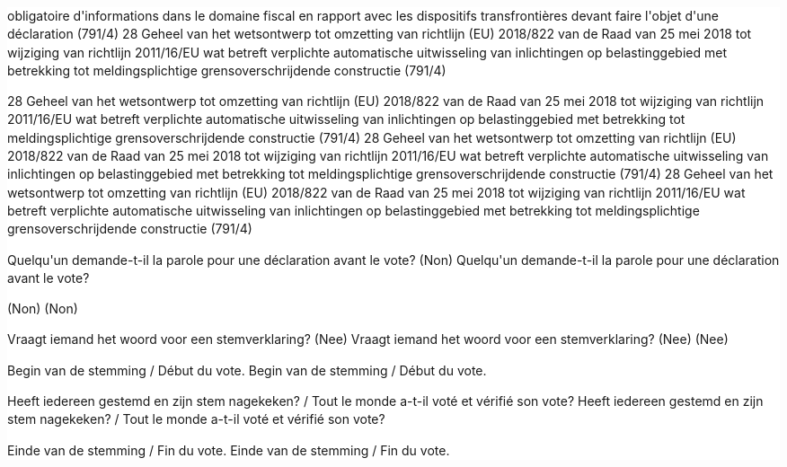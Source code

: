 obligatoire d'informations dans le domaine fiscal en rapport avec les
dispositifs transfrontières devant faire l'objet d'une déclaration (791/4)
28 Geheel van het wetsontwerp
tot omzetting van richtlijn (EU) 2018/822 van de Raad van 25 mei 2018
tot wijziging van richtlijn 2011/16/EU wat betreft verplichte automatische
uitwisseling van inlichtingen op belastinggebied met betrekking tot
meldingsplichtige grensoverschrijdende constructie (791/4)

28 Geheel van het wetsontwerp
tot omzetting van richtlijn (EU) 2018/822 van de Raad van 25 mei 2018
tot wijziging van richtlijn 2011/16/EU wat betreft verplichte automatische
uitwisseling van inlichtingen op belastinggebied met betrekking tot
meldingsplichtige grensoverschrijdende constructie (791/4)
28 Geheel van het wetsontwerp
tot omzetting van richtlijn (EU) 2018/822 van de Raad van 25 mei 2018
tot wijziging van richtlijn 2011/16/EU wat betreft verplichte automatische
uitwisseling van inlichtingen op belastinggebied met betrekking tot
meldingsplichtige grensoverschrijdende constructie (791/4)
28 Geheel van het wetsontwerp
tot omzetting van richtlijn (EU) 2018/822 van de Raad van 25 mei 2018
tot wijziging van richtlijn 2011/16/EU wat betreft verplichte automatische
uitwisseling van inlichtingen op belastinggebied met betrekking tot
meldingsplichtige grensoverschrijdende constructie (791/4)
 
 

Quelqu'un demande-t-il la parole pour une
déclaration avant le vote? (Non)
Quelqu'un demande-t-il la parole pour une
déclaration avant le vote? 
 
(Non)
(Non)


Vraagt iemand het woord voor een
stemverklaring? (Nee)
Vraagt iemand het woord voor een
stemverklaring? (Nee)
 (Nee)
 
 

Begin van de
stemming / Début du vote.
Begin van de
stemming / Début du vote.

Heeft
iedereen gestemd en zijn stem nagekeken? / Tout le monde a-t-il voté et vérifié
son vote?
Heeft
iedereen gestemd en zijn stem nagekeken? / Tout le monde a-t-il voté et vérifié
son vote?

Einde van de
stemming / Fin du vote.
Einde van de
stemming / Fin du vote.
